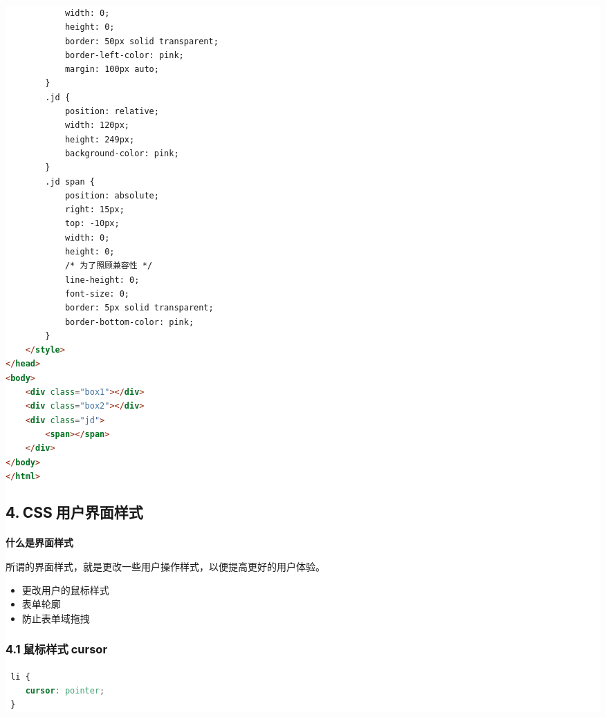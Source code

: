 ```html
            width: 0;
            height: 0;
            border: 50px solid transparent;
            border-left-color: pink;
            margin: 100px auto;
        }
        .jd {
            position: relative;
            width: 120px;
            height: 249px;
            background-color: pink;
        }
        .jd span {
            position: absolute;
            right: 15px;
            top: -10px;
            width: 0;
            height: 0;
            /* 为了照顾兼容性 */
            line-height: 0;  
            font-size: 0;
            border: 5px solid transparent;
            border-bottom-color: pink;
        }
    </style>
</head>
<body>
    <div class="box1"></div>
    <div class="box2"></div>
    <div class="jd">
        <span></span>
    </div>
</body>
</html>
```



## 4. CSS 用户界面样式

**什么是界面样式**

所谓的界面样式，就是更改一些用户操作样式，以便提高更好的用户体验。

- 更改用户的鼠标样式 
- 表单轮廓
- 防止表单域拖拽

### 4.1 鼠标样式 cursor

```css
 li {
 	cursor: pointer; 
 }
```

